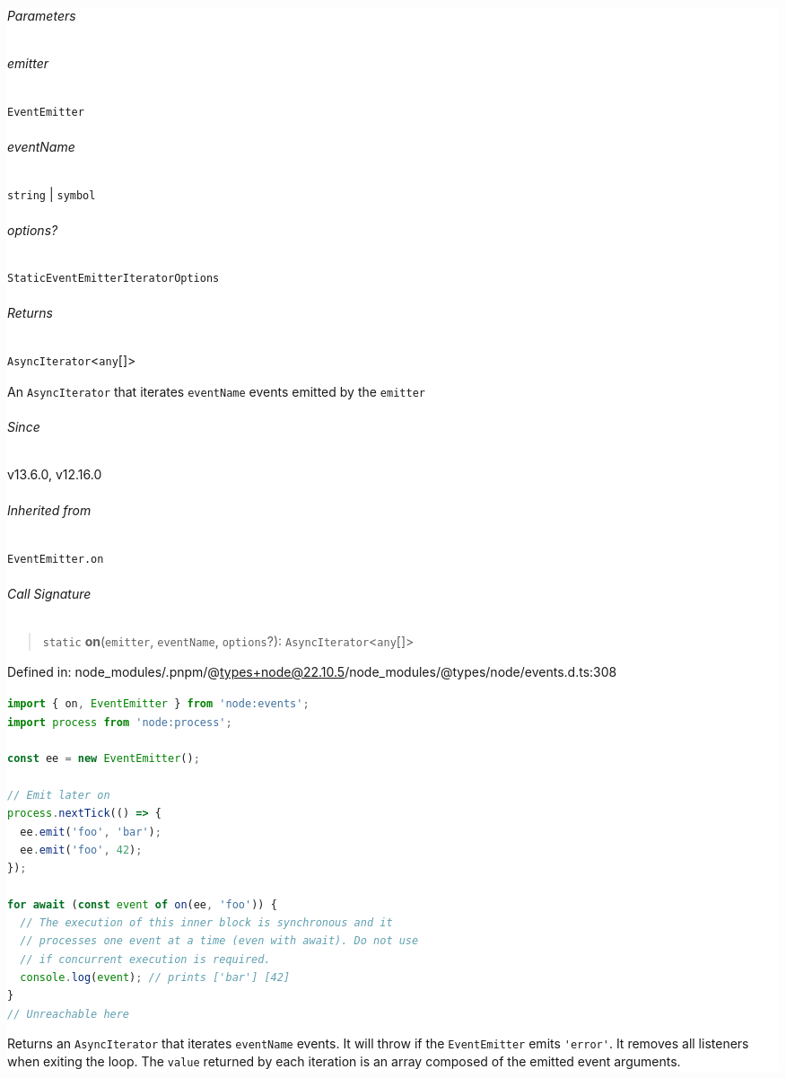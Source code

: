###### Parameters

###### emitter

`EventEmitter`

###### eventName

`string` | `symbol`

###### options?

`StaticEventEmitterIteratorOptions`

###### Returns

`AsyncIterator`\<`any`[]\>

An `AsyncIterator` that iterates `eventName` events emitted by the `emitter`

###### Since

v13.6.0, v12.16.0

###### Inherited from

`EventEmitter.on`

###### Call Signature

> `static` **on**(`emitter`, `eventName`, `options`?): `AsyncIterator`\<`any`[]\>

Defined in: node\_modules/.pnpm/@types+node@22.10.5/node\_modules/@types/node/events.d.ts:308

```js
import { on, EventEmitter } from 'node:events';
import process from 'node:process';

const ee = new EventEmitter();

// Emit later on
process.nextTick(() => {
  ee.emit('foo', 'bar');
  ee.emit('foo', 42);
});

for await (const event of on(ee, 'foo')) {
  // The execution of this inner block is synchronous and it
  // processes one event at a time (even with await). Do not use
  // if concurrent execution is required.
  console.log(event); // prints ['bar'] [42]
}
// Unreachable here
```

Returns an `AsyncIterator` that iterates `eventName` events. It will throw
if the `EventEmitter` emits `'error'`. It removes all listeners when
exiting the loop. The `value` returned by each iteration is an array
composed of the emitted event arguments.
